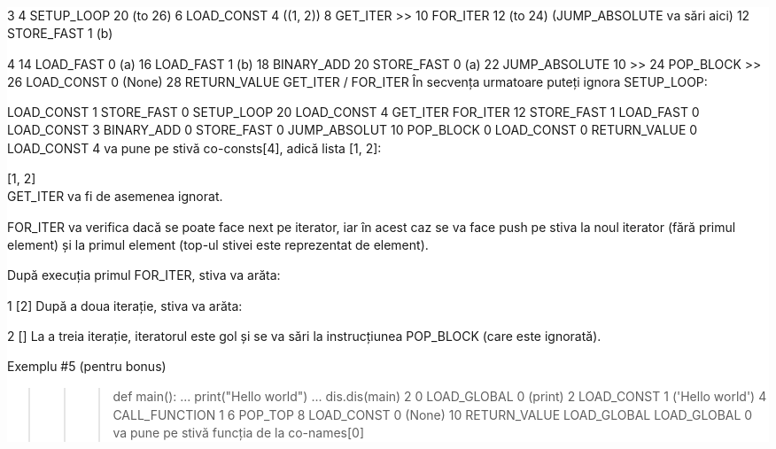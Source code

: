   3           4 SETUP_LOOP              20 (to 26)
              6 LOAD_CONST               4 ((1, 2))
              8 GET_ITER
        >>   10 FOR_ITER                12 (to 24) (JUMP_ABSOLUTE va sări aici)
             12 STORE_FAST               1 (b)
 
  4          14 LOAD_FAST                0 (a)
             16 LOAD_FAST                1 (b)
             18 BINARY_ADD
             20 STORE_FAST               0 (a)
             22 JUMP_ABSOLUTE           10
        >>   24 POP_BLOCK
        >>   26 LOAD_CONST               0 (None)
             28 RETURN_VALUE
GET_ITER / FOR_ITER
În secvența urmatoare puteți ignora SETUP_LOOP:

LOAD_CONST 1
STORE_FAST 0
SETUP_LOOP 20
LOAD_CONST 4
GET_ITER
FOR_ITER 12
STORE_FAST 1
LOAD_FAST 0
LOAD_CONST 3
BINARY_ADD 0
STORE_FAST 0
JUMP_ABSOLUT 10
POP_BLOCK 0
LOAD_CONST 0
RETURN_VALUE 0
LOAD_CONST 4 va pune pe stivă co-consts[4], adică lista [1, 2]:

[1, 2]	
GET_ITER va fi de asemenea ignorat.

FOR_ITER va verifica dacă se poate face next pe iterator, iar în acest caz se va face push pe stiva la noul iterator (fără primul
element) și la primul element (top-ul stivei este reprezentat de element).

După execuția primul FOR_ITER, stiva va arăta:

1	[2]	
După a doua iterație, stiva va arăta:

2	[]
La a treia iterație, iteratorul este gol și se va sări la instrucțiunea POP_BLOCK (care este ignorată).

Exemplu #5 (pentru bonus)
>>> def main():
...     print("Hello world")
... 
>>> dis.dis(main)
  2           0 LOAD_GLOBAL              0 (print)
              2 LOAD_CONST               1 ('Hello world')
              4 CALL_FUNCTION            1
              6 POP_TOP
              8 LOAD_CONST               0 (None)
             10 RETURN_VALUE
LOAD_GLOBAL
LOAD_GLOBAL 0 va pune pe stivă funcția de la co-names[0]
